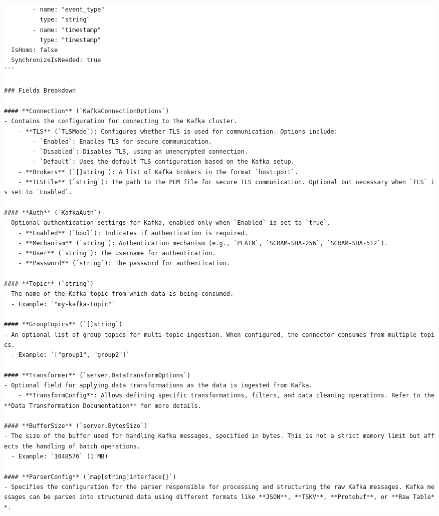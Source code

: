             - name: "event_type"
              type: "string"
            - name: "timestamp"
              type: "timestamp"
      IsHomo: false
      SynchronizeIsNeeded: true
    ```
    
    ### Fields Breakdown
    
    #### **Connection** (`KafkaConnectionOptions`)
    - Contains the configuration for connecting to the Kafka cluster.
        - **TLS** (`TLSMode`): Configures whether TLS is used for communication. Options include:
            - `Enabled`: Enables TLS for secure communication.
            - `Disabled`: Disables TLS, using an unencrypted connection.
            - `Default`: Uses the default TLS configuration based on the Kafka setup.
        - **Brokers** (`[]string`): A list of Kafka brokers in the format `host:port`.
        - **TLSFile** (`string`): The path to the PEM file for secure TLS communication. Optional but necessary when `TLS` is set to `Enabled`.
    
    #### **Auth** (`KafkaAuth`)
    - Optional authentication settings for Kafka, enabled only when `Enabled` is set to `true`.
        - **Enabled** (`bool`): Indicates if authentication is required.
        - **Mechanism** (`string`): Authentication mechanism (e.g., `PLAIN`, `SCRAM-SHA-256`, `SCRAM-SHA-512`).
        - **User** (`string`): The username for authentication.
        - **Password** (`string`): The password for authentication.
    
    #### **Topic** (`string`)
    - The name of the Kafka topic from which data is being consumed.
      - Example: `"my-kafka-topic"`
    
    #### **GroupTopics** (`[]string`)
    - An optional list of group topics for multi-topic ingestion. When configured, the connector consumes from multiple topics.
      - Example: `["group1", "group2"]`
    
    #### **Transformer** (`server.DataTransformOptions`)
    - Optional field for applying data transformations as the data is ingested from Kafka.
        - **TransformConfig**: Allows defining specific transformations, filters, and data cleaning operations. Refer to the **Data Transformation Documentation** for more details.
    
    #### **BufferSize** (`server.BytesSize`)
    - The size of the buffer used for handling Kafka messages, specified in bytes. This is not a strict memory limit but affects the handling of batch operations.
      - Example: `1048576` (1 MB)
    
    #### **ParserConfig** (`map[string]interface{}`)
    - Specifies the configuration for the parser responsible for processing and structuring the raw Kafka messages. Kafka messages can be parsed into structured data using different formats like **JSON**, **TSKV**, **Protobuf**, or **Raw Table**.
    